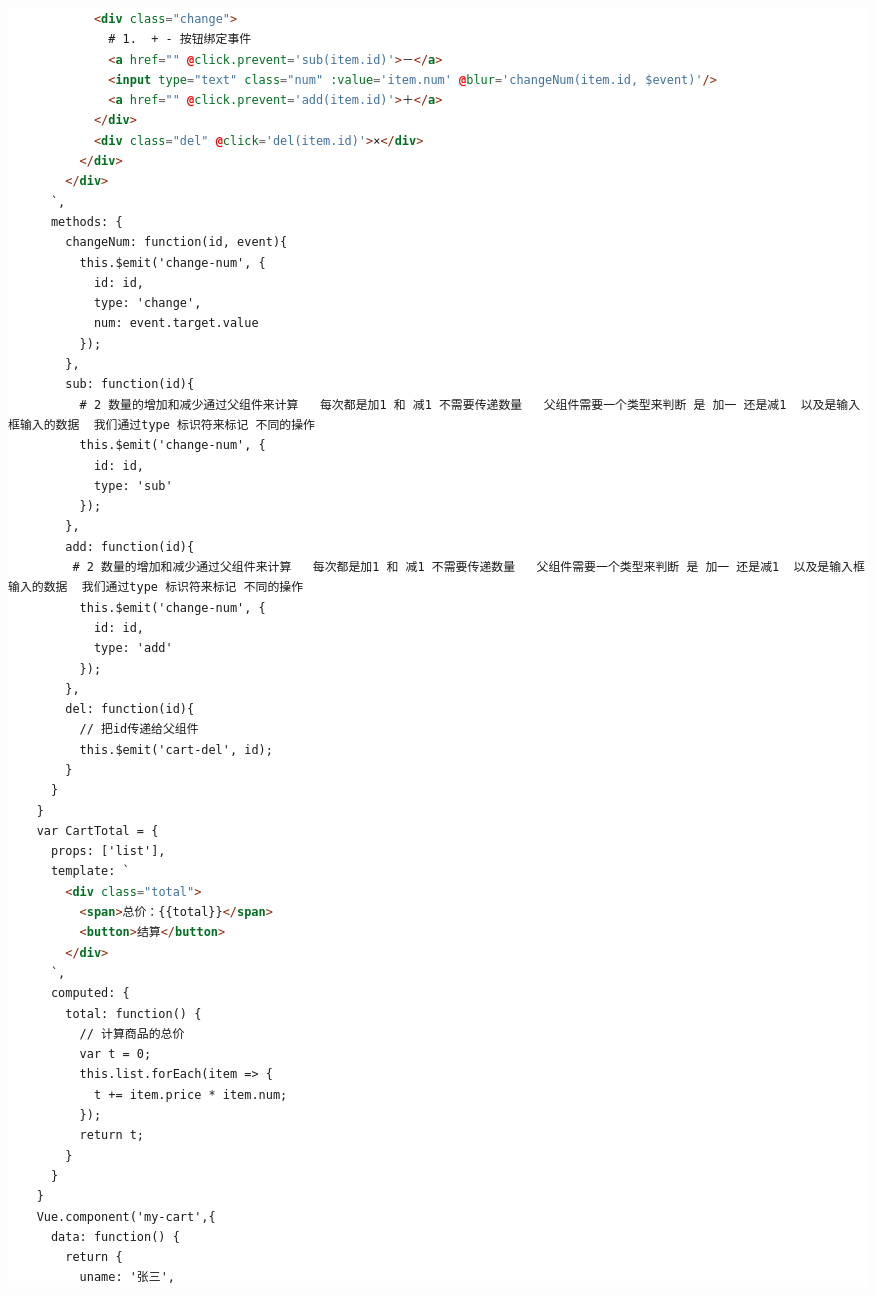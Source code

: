 ```html
            <div class="change">
			  # 1.  + - 按钮绑定事件 
              <a href="" @click.prevent='sub(item.id)'>－</a>
              <input type="text" class="num" :value='item.num' @blur='changeNum(item.id, $event)'/>
              <a href="" @click.prevent='add(item.id)'>＋</a>
            </div>
            <div class="del" @click='del(item.id)'>×</div>
          </div>
        </div>
      `,
      methods: {
        changeNum: function(id, event){
          this.$emit('change-num', {
            id: id,
            type: 'change',
            num: event.target.value
          });
        },
        sub: function(id){
          # 2 数量的增加和减少通过父组件来计算   每次都是加1 和 减1 不需要传递数量   父组件需要一个类型来判断 是 加一 还是减1  以及是输入框输入的数据  我们通过type 标识符来标记 不同的操作   
          this.$emit('change-num', {
            id: id,
            type: 'sub'
          });
        },
        add: function(id){
         # 2 数量的增加和减少通过父组件来计算   每次都是加1 和 减1 不需要传递数量   父组件需要一个类型来判断 是 加一 还是减1  以及是输入框输入的数据  我们通过type 标识符来标记 不同的操作
          this.$emit('change-num', {
            id: id,
            type: 'add'
          });
        },
        del: function(id){
          // 把id传递给父组件
          this.$emit('cart-del', id);
        }
      }
    }
    var CartTotal = {
      props: ['list'],
      template: `
        <div class="total">
          <span>总价：{{total}}</span>
          <button>结算</button>
        </div>
      `,
      computed: {
        total: function() {
          // 计算商品的总价
          var t = 0;
          this.list.forEach(item => {
            t += item.price * item.num;
          });
          return t;
        }
      }
    }
    Vue.component('my-cart',{
      data: function() {
        return {
          uname: '张三',
```